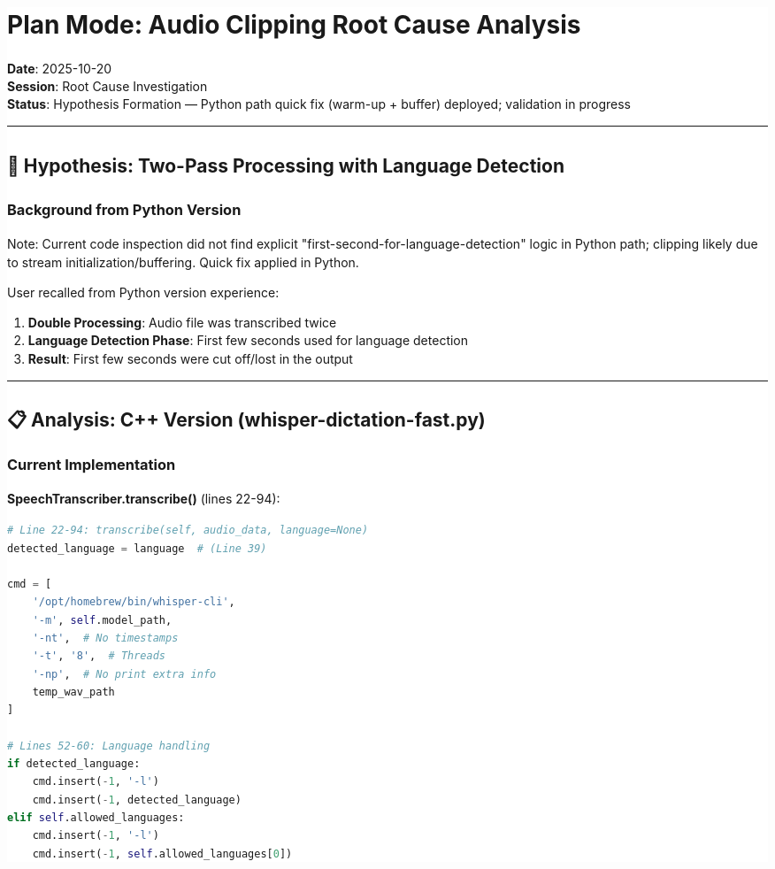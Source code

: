 # Plan Mode: Audio Clipping Root Cause Analysis

**Date**: 2025-10-20  
**Session**: Root Cause Investigation  
**Status**: Hypothesis Formation — Python path quick fix (warm-up + buffer) deployed; validation in progress  

---

## 🎯 Hypothesis: Two-Pass Processing with Language Detection

### Background from Python Version

Note: Current code inspection did not find explicit "first-second-for-language-detection" logic in Python path; clipping likely due to stream initialization/buffering. Quick fix applied in Python.

User recalled from Python version experience:
1. **Double Processing**: Audio file was transcribed twice
2. **Language Detection Phase**: First few seconds used for language detection
3. **Result**: First few seconds were cut off/lost in the output

---

## 📋 Analysis: C++ Version (whisper-dictation-fast.py)

### Current Implementation

**SpeechTranscriber.transcribe()** (lines 22-94):

```python
# Line 22-94: transcribe(self, audio_data, language=None)
detected_language = language  # (Line 39)

cmd = [
    '/opt/homebrew/bin/whisper-cli',
    '-m', self.model_path,
    '-nt',  # No timestamps
    '-t', '8',  # Threads
    '-np',  # No print extra info
    temp_wav_path
]

# Lines 52-60: Language handling
if detected_language:
    cmd.insert(-1, '-l')
    cmd.insert(-1, detected_language)
elif self.allowed_languages:
    cmd.insert(-1, '-l')
    cmd.insert(-1, self.allowed_languages[0])
```

